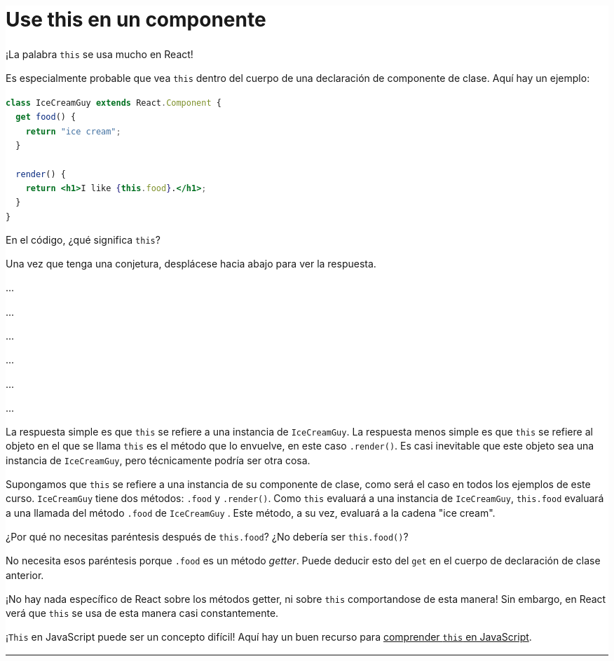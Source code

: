 
# Use this en un componente

¡La palabra `this` se usa mucho en React!

Es especialmente probable que vea `this` dentro del cuerpo de una declaración de componente de clase. Aquí hay un ejemplo:

```jsx
class IceCreamGuy extends React.Component {
  get food() {
    return "ice cream";
  }

  render() {
    return <h1>I like {this.food}.</h1>;
  }
}
```

En el código, ¿qué significa `this`?

Una vez que tenga una conjetura, desplácese hacia abajo para ver la respuesta.

...

...

...

...

...

...

La respuesta simple es que `this` se refiere a una instancia de `IceCreamGuy`. La respuesta menos simple es que `this` se refiere al objeto en el que se llama `this` es el método que lo envuelve, en este caso `.render()`. Es casi inevitable que este objeto sea una instancia de `IceCreamGuy`, pero técnicamente podría ser otra cosa.

Supongamos que `this` se refiere a una instancia de su componente de clase, como será el caso en todos los ejemplos de este curso. `IceCreamGuy` tiene dos métodos: `.food` y `.render()`. Como `this` evaluará a una instancia de `IceCreamGuy`, `this.food` evaluará a una llamada del método `.food` de `IceCreamGuy` . Este método, a su vez, evaluará a la cadena "ice cream".

¿Por qué no necesitas paréntesis después de `this.food`? ¿No debería ser `this.food()`?

No necesita esos paréntesis porque `.food` es un método _getter_. Puede deducir esto del `get` en el cuerpo de declaración de clase anterior.

¡No hay nada específico de React sobre los métodos getter, ni sobre `this` comportandose de esta manera! Sin embargo, en React verá que `this` se usa de esta manera casi constantemente.

¡`This` en JavaScript puede ser un concepto difícil! Aquí hay un buen recurso para [comprender `this` en JavaScript](https://dmitripavlutin.com/gentle-explanation-of-this-in-javascript/).

---

